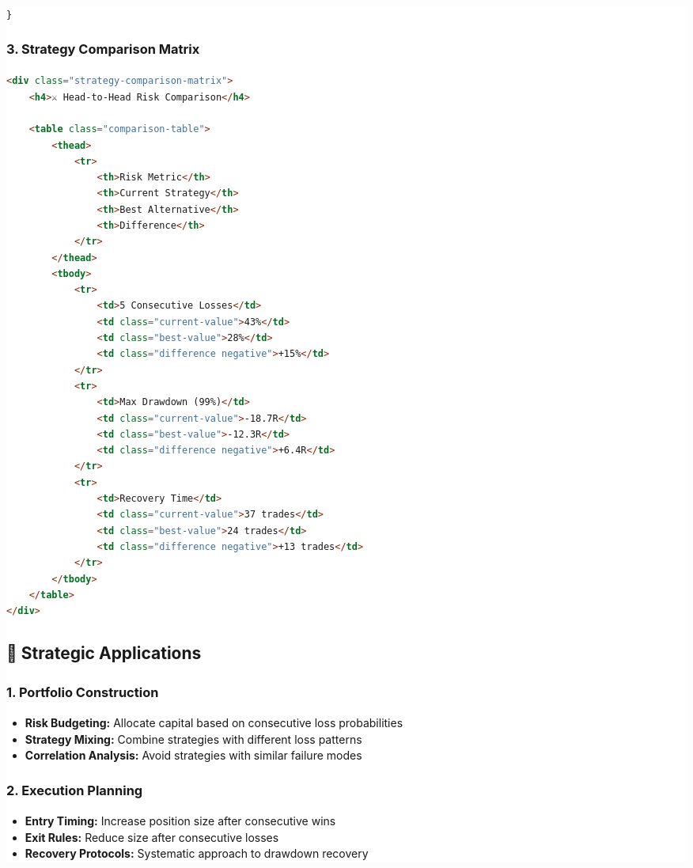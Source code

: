 ```javascript
}
```

### **3. Strategy Comparison Matrix**
```html
<div class="strategy-comparison-matrix">
    <h4>⚔️ Head-to-Head Risk Comparison</h4>
    
    <table class="comparison-table">
        <thead>
            <tr>
                <th>Risk Metric</th>
                <th>Current Strategy</th>
                <th>Best Alternative</th>
                <th>Difference</th>
            </tr>
        </thead>
        <tbody>
            <tr>
                <td>5 Consecutive Losses</td>
                <td class="current-value">43%</td>
                <td class="best-value">28%</td>
                <td class="difference negative">+15%</td>
            </tr>
            <tr>
                <td>Max Drawdown (99%)</td>
                <td class="current-value">-18.7R</td>
                <td class="best-value">-12.3R</td>
                <td class="difference negative">+6.4R</td>
            </tr>
            <tr>
                <td>Recovery Time</td>
                <td class="current-value">37 trades</td>
                <td class="best-value">24 trades</td>
                <td class="difference negative">+13 trades</td>
            </tr>
        </tbody>
    </table>
</div>
```

## 🎯 **Strategic Applications**

### **1. Portfolio Construction**
- **Risk Budgeting:** Allocate capital based on consecutive loss probabilities
- **Strategy Mixing:** Combine strategies with different loss patterns
- **Correlation Analysis:** Avoid strategies with similar failure modes

### **2. Execution Planning**
- **Entry Timing:** Increase position size after consecutive wins
- **Exit Rules:** Reduce size after consecutive losses
- **Recovery Protocols:** Systematic approach to drawdown recovery
